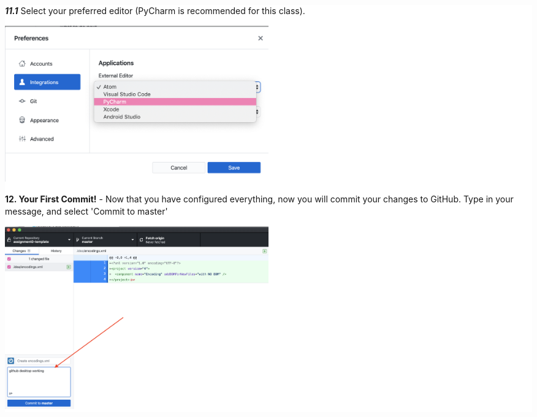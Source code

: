 ***11.1*** Select your preferred editor (PyCharm is recommended for this class).

<img src="images/selecteditor.png" width="50%" />

**12. Your First Commit!** - Now that you have configured everything, now you will commit your changes to GitHub. Type in your message, and select 'Commit to master'

<img src="images/firstcommit.png" width="50%" />
